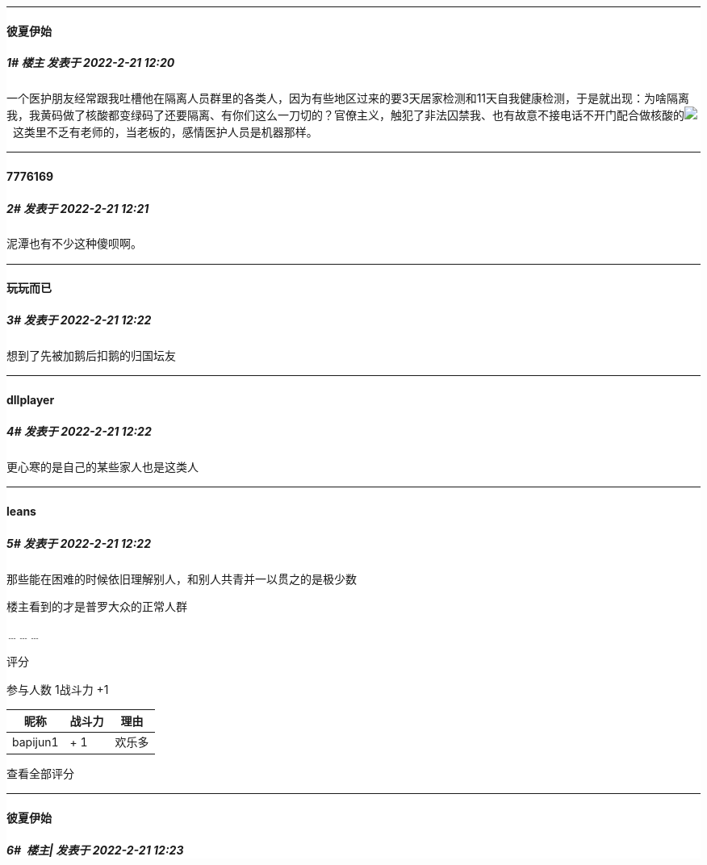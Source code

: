 

*****

####  彼夏伊始  
##### 1#       楼主       发表于 2022-2-21 12:20

一个医护朋友经常跟我吐槽他在隔离人员群里的各类人，因为有些地区过来的要3天居家检测和11天自我健康检测，于是就出现：为啥隔离我，我黄码做了核酸都变绿码了还要隔离、有你们这么一刀切的？官僚主义，触犯了非法囚禁我、也有故意不接电话不开门配合做核酸的<img src="https://static.saraba1st.com/image/smiley/face2017/067.png" referrerpolicy="no-referrer">    这类里不乏有老师的，当老板的，感情医护人员是机器那样。

*****

####  7776169  
##### 2#       发表于 2022-2-21 12:21

泥潭也有不少这种傻呗啊。

*****

####  玩玩而已  
##### 3#       发表于 2022-2-21 12:22

想到了先被加鹅后扣鹅的归国坛友

*****

####  dllplayer  
##### 4#       发表于 2022-2-21 12:22

更心寒的是自己的某些家人也是这类人

*****

####  leans  
##### 5#       发表于 2022-2-21 12:22

那些能在困难的时候依旧理解别人，和别人共青并一以贯之的是极少数

楼主看到的才是普罗大众的正常人群

﹍﹍﹍

评分

 参与人数 1战斗力 +1

|昵称|战斗力|理由|
|----|---|---|
| bapijun1| + 1|欢乐多|

查看全部评分

*****

####  彼夏伊始  
##### 6#         楼主| 发表于 2022-2-21 12:23
